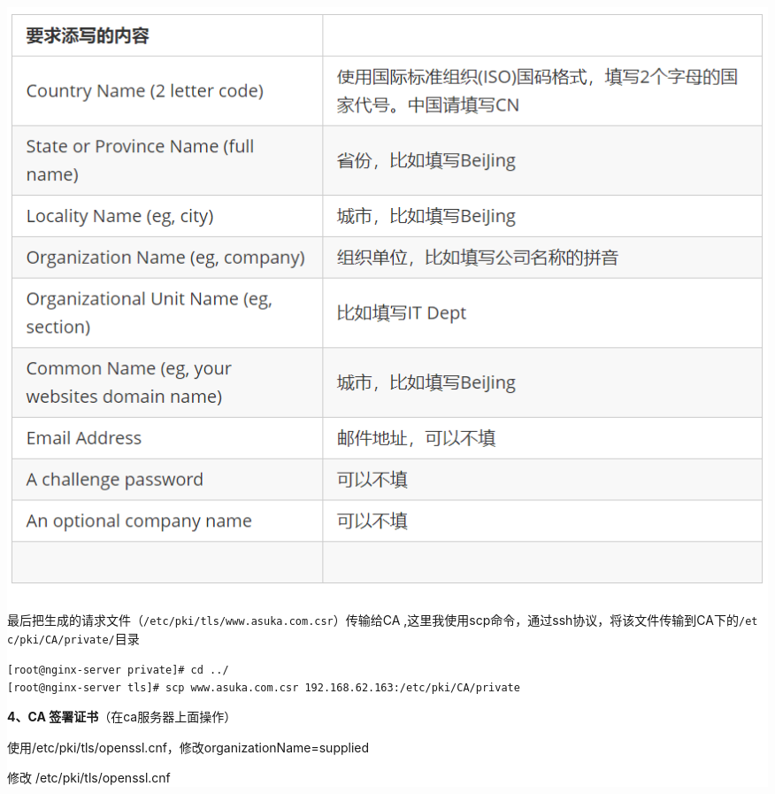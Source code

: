 ![img](assets/%E7%A7%81%E6%9C%89CA%E5%92%8C%E8%AF%81%E4%B9%A6/1562059278073.png)



最后把生成的请求文件（`/etc/pki/tls/www.asuka.com.csr`）传输给CA ,这里我使用scp命令，通过ssh协议，将该文件传输到CA下的`/etc/pki/CA/private/`目录



```shell
[root@nginx-server private]# cd ../
[root@nginx-server tls]# scp www.asuka.com.csr 192.168.62.163:/etc/pki/CA/private
```



**4、CA 签署证书**（在ca服务器上面操作）



使用/etc/pki/tls/openssl.cnf，修改organizationName=supplied



修改 /etc/pki/tls/openssl.cnf
